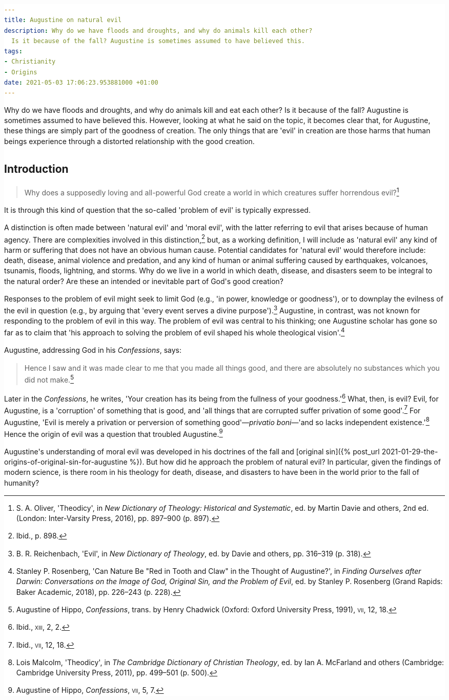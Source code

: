 ```yaml
---
title: Augustine on natural evil
description: Why do we have floods and droughts, and why do animals kill each other?
  Is it because of the fall? Augustine is sometimes assumed to have believed this.
tags:
- Christianity
- Origins
date: 2021-05-03 17:06:23.953881000 +01:00
---
```

Why do we have floods and droughts, and why do animals kill and eat each other? Is it because of the fall? Augustine is sometimes assumed to have believed this. However, looking at what he said on the topic, it becomes clear that, for Augustine, these things are simply part of the goodness of creation. The only things that are 'evil' in creation are those harms that human beings experience through a distorted relationship with the good creation.

## Introduction

> Why does a supposedly loving and all-powerful God create a world in which creatures suffer horrendous evil?[^1]

It is through this kind of question that the so-called 'problem of evil' is typically expressed.

A distinction is often made between 'natural evil' and 'moral evil', with the latter referring to evil that arises because of human agency. There are complexities involved in this distinction,[^2] but, as a working definition, I will include as 'natural evil' any kind of harm or suffering that does not have an obvious human cause. Potential candidates for 'natural evil' would therefore include: death, disease, animal violence and predation, and any kind of human or animal suffering caused by earthquakes, volcanoes, tsunamis, floods, lightning, and storms. Why do we live in a world in which death, disease, and disasters seem to be integral to the natural order? Are these an intended or inevitable part of God's good creation?

Responses to the problem of evil might seek to limit God (e.g., 'in power, knowledge or goodness'), or to downplay the evilness of the evil in question (e.g., by arguing that 'every event serves a divine purpose').[^3] Augustine, in contrast, was not known for responding to the problem of evil in this way. The problem of evil was central to his thinking; one Augustine scholar has gone so far as to claim that 'his approach to solving the problem of evil shaped his whole theological vision'.[^4]

Augustine, addressing God in his _Confessions_, says:

> Hence I saw and it was made clear to me that you made all things good, and there are absolutely no substances which you did not make.[^5]

Later in the _Confessions_, he writes, 'Your creation has its being from the fullness of your goodness.'[^6] What, then, is evil? Evil, for Augustine, is a 'corruption' of something that is good, and 'all things that are corrupted suffer privation of some good'.[^7] For Augustine, 'Evil is merely a privation or perversion of something good'&mdash;_privatio boni_&mdash;'and so lacks independent existence.'[^8] Hence the origin of evil was a question that troubled Augustine.[^9]

Augustine's understanding of moral evil was developed in his doctrines of the fall and [original sin]({% post_url 2021-01-29-the-origins-of-original-sin-for-augustine %}). But how did he approach the problem of natural evil? In particular, given the findings of modern science, is there room in his theology for death, disease, and disasters to have been in the world prior to the fall of humanity?


[^1]: S. A. Oliver, 'Theodicy', in _New Dictionary of Theology: Historical and Systematic_, ed. by Martin Davie and others, 2nd ed. (London: Inter-Varsity Press, 2016), pp. 897–900 (p. 897).
[^2]: Ibid., p. 898.
[^3]: B. R. Reichenbach, 'Evil', in _New Dictionary of Theology_, ed. by Davie and others, pp. 316–319 (p. 318).
[^4]: Stanley P. Rosenberg, 'Can Nature Be "Red in Tooth and Claw" in the Thought of Augustine?', in _Finding Ourselves after Darwin: Conversations on the Image of God, Original Sin, and the Problem of Evil_, ed. by Stanley P. Rosenberg (Grand Rapids: Baker Academic, 2018), pp. 226–243 (p. 228).
[^5]: Augustine of Hippo, _Confessions_, trans. by Henry Chadwick (Oxford: Oxford University Press, 1991), <span style="font-variant:small-caps">vii</span>, 12, 18.
[^6]: Ibid., <span style="font-variant:small-caps">xiii</span>, 2, 2.
[^7]: Ibid., <span style="font-variant:small-caps">vii</span>, 12, 18.
[^8]: Lois Malcolm, 'Theodicy', in _The Cambridge Dictionary of Christian Theology_, ed. by Ian A. McFarland and others (Cambridge: Cambridge University Press, 2011), pp. 499–501 (p. 500).
[^9]: Augustine of Hippo, _Confessions_, <span style="font-variant:small-caps">vii</span>, 5, 7.
[^10]: John Hick, 'An Irenaean Theodicy', in _Encountering Evil: Live Options in Theodicy_, ed. by Stephen T. Davis, New ed. (Louisville: Westminster John Knox Press, 2001), pp. 38–72 (p. 39).
[^11]: Ibid., p. 39.
[^12]: Ibid., pp. 39–40.
[^13]: Rosenberg, 'Can Nature Be "Red in Tooth and Claw"'.
[^14]: Ibid., p. 229.
[^15]: John Hick, _Evil and the God of Love_, 2nd ed. (Basingstoke: Macmillan, 1977), pp. 55–56.
[^16]: Rosenberg, 'Can Nature Be "Red in Tooth and Claw"', p. 229.
[^17]: Hick, 'An Irenaean Theodicy', p. 39.
[^18]: Hick, _Evil and the God of Love_, p. 55.
[^19]: Ibid., pp. 12–13.
[^20]: Ibid., p. 85.
[^21]: Ibid., p. 86.
[^22]: Ibid., p. 87.
[^23]: Rosenberg, 'Can Nature Be "Red in Tooth and Claw"', p. 242.
[^24]: Ibid., p. 243.
[^25]: Ibid., p. 243.
[^26]: Malcolm, 'Theodicy', p. 500.
[^27]: G. R. Evans, _Augustine on Evil_ (Cambridge: Cambridge University Press, 1982).
[^28]: Ibid., pp. 97–98.
[^29]: Ibid., p. 98.
[^30]: Ibid., p. 98.
[^31]: Ibid., p. 101.
[^32]: Augustine of Hippo, _On Genesis: A Refutation of the Manichees_, in _On Genesis_, ed. by John E. Rotelle O.S.A., trans. by Edmund Hill O.P., The Works of Saint Augustine: A Translation for the 21st Century i/13 (Hyde Park, New York: New City Press, 2002), pp. 25–104 (<span style="font-variant:small-caps">i</span>, 20, 31).
[^33]: Autustine of Hippo, _Revisions_, <span style="font-variant:small-caps">i</span>, 10, 2, included in _On Genesis_, p. 37.
[^34]: Augustine of Hippo, _On Genesis: A Refutation of the Manichees_, <span style="font-variant:small-caps">i</span>, 16, 25–26.
[^35]: Augustine of Hippo, _The Literal Meaning of Genesis_, in _On Genesis_, pp. 155–506 (<span style="font-variant:small-caps">iii</span>, 15, 24).
[^36]: Ibid., <span style="font-variant:small-caps">iii</span>, 16, 25.
[^37]: Ibid., <span style="font-variant:small-caps">iii</span>, 16, 25.
[^38]: Augustine of Hippo, _The City of God against the Pagans_, ed. and trans. by R. W. Dyson (Cambridge: Cambridge University Press, 1998), <span style="font-variant:small-caps">xii</span>, 4.
[^39]: Ibid., <span style="font-variant:small-caps">xii</span>, 4.
[^40]: Ibid., <span style="font-variant:small-caps">xii</span>, 5.
[^41]: Ibid., <span style="font-variant:small-caps">i</span>, 20.
[^42]: Ibid., <span style="font-variant:small-caps">xi</span>, 16.
[^43]: Augustine of Hippo, _On the Free Choice of the Will_, in _On the Free Choice of the Will, On Grace and Free Choice, and Other Writings_, ed. and trans. by Peter King (Cambridge: Cambridge University Press, 2010), pp. 3–126 (<span style="font-variant:small-caps">iii</span>, 23, 69, 232).
[^44]: Ibid., <span style="font-variant:small-caps">iii</span>, 23, 69, 236.
[^45]: Augustine of Hippo, _The City of God_, <span style="font-variant:small-caps">xi</span>, 9 .
[^46]: Ibid., <span style="font-variant:small-caps">xi</span>, 13–15.
[^47]: Ibid., <span style="font-variant:small-caps">xi</span>, 15.
[^48]: Ibid., <span style="font-variant:small-caps">xi</span>, 19 .
[^49]: Ibid., <span style="font-variant:small-caps">xi</span>, 33.
[^50]: Ibid., <span style="font-variant:small-caps">ii</span>, 23.
[^51]: Ibid., <span style="font-variant:small-caps">x</span>, 21.
[^52]: Ibid., <span style="font-variant:small-caps">xxi</span>, 6.
[^53]: Augustine of Hippo, _The Literal Meaning of Genesis_, <span style="font-variant:small-caps">iii</span>, 15, 24.
[^54]: Ibid., <span style="font-variant:small-caps">viii</span>, 10, 21.
[^55]: Augustine of Hippo, _The City of God_, <span style="font-variant:small-caps">xi</span>, 22.
[^56]: Ibid., <span style="font-variant:small-caps">xi</span>, 22.
[^57]: Ibid., <span style="font-variant:small-caps">xi</span>, 22.
[^58]: Ibid., <span style="font-variant:small-caps">xi</span>, 22.
[^59]: Augustine of Hippo, _Propositions from the Epistle to the Romans_, in _Augustine on Romans: Propositions from the Epistle to the Romans and Unfinished Commentary on the Epistle to the Romans_, trans. by Paula Fredriksen Landes (Chico, California: Scholars Press, 1982), pp. 3–51 (53).
[^60]: Augustine of Hippo, _The City of God_, <span style="font-variant:small-caps">xiii</span>, 23.
[^61]: Hick, 'An Irenaean Theodicy', pp. 39–40.
[^62]: Rosenberg, 'Can Nature Be "Red in Tooth and Claw"', p. 242.